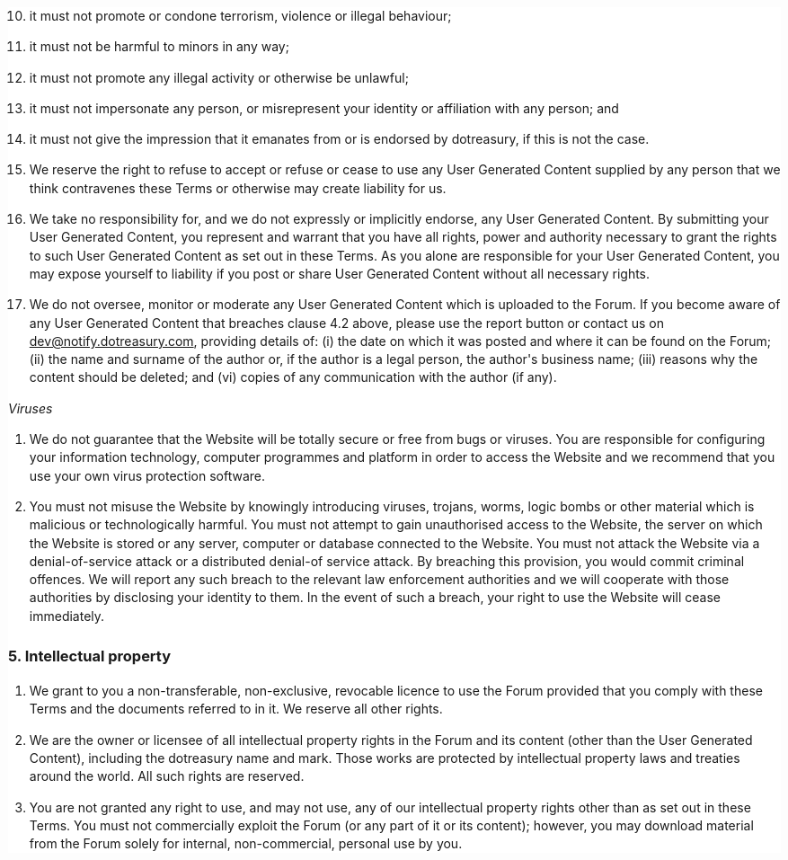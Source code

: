10. it must not promote or condone terrorism, violence or illegal behaviour;

11. it must not be harmful to minors in any way;

12. it must not promote any illegal activity or otherwise be unlawful;

13. it must not impersonate any person, or misrepresent your identity or affiliation with any person; and

14. it must not give the impression that it emanates from or is endorsed by dotreasury, if this is not the case.

15. We reserve the right to refuse to accept or refuse or cease to use any User Generated Content supplied by any person that we think contravenes these Terms or otherwise may create liability for us.

16. We take no responsibility for, and we do not expressly or implicitly endorse, any User Generated Content. By submitting your User Generated Content, you represent and warrant that you have all rights, power and authority necessary to grant the rights to such User Generated Content as set out in these Terms. As you alone are responsible for your User Generated Content, you may expose yourself to liability if you post or share User Generated Content without all necessary rights.

17. We do not oversee, monitor or moderate any User Generated Content which is uploaded to the Forum. If you become aware of any User Generated Content that breaches clause 4.2 above, please use the report button or contact us on dev@notify.dotreasury.com, providing details of: (i) the date on which it was posted and where it can be found on the Forum; (ii) the name and surname of the author or, if the author is a legal person, the author's business name; (iii) reasons why the content should be deleted; and (vi) copies of any communication with the author (if any).

*Viruses*

1. We do not guarantee that the Website will be totally secure or free from bugs or viruses. You are responsible for configuring your information technology, computer programmes and platform in order to access the Website and we recommend that you use your own virus protection software.

2. You must not misuse the Website by knowingly introducing viruses, trojans, worms, logic bombs or other material which is malicious or technologically harmful. You must not attempt to gain unauthorised access to the Website, the server on which the Website is stored or any server, computer or database connected to the Website. You must not attack the Website via a denial-of-service attack or a distributed denial-of service attack. By breaching this provision, you would commit criminal offences. We will report any such breach to the relevant law enforcement authorities and we will cooperate with those authorities by disclosing your identity to them. In the event of such a breach, your right to use the Website will cease immediately.

### 5. Intellectual property

1. We grant to you a non-transferable, non-exclusive, revocable licence to use the Forum provided that you comply with these Terms and the documents referred to in it. We reserve all other rights.

2. We are the owner or licensee of all intellectual property rights in the Forum and its content (other than the User Generated Content), including the dotreasury name and mark. Those works are protected by intellectual property laws and treaties around the world. All such rights are reserved.

3. You are not granted any right to use, and may not use, any of our intellectual property rights other than as set out in these Terms. You must not commercially exploit the Forum (or any part of it or its content); however, you may download material from the Forum solely for internal, non-commercial, personal use by you.
